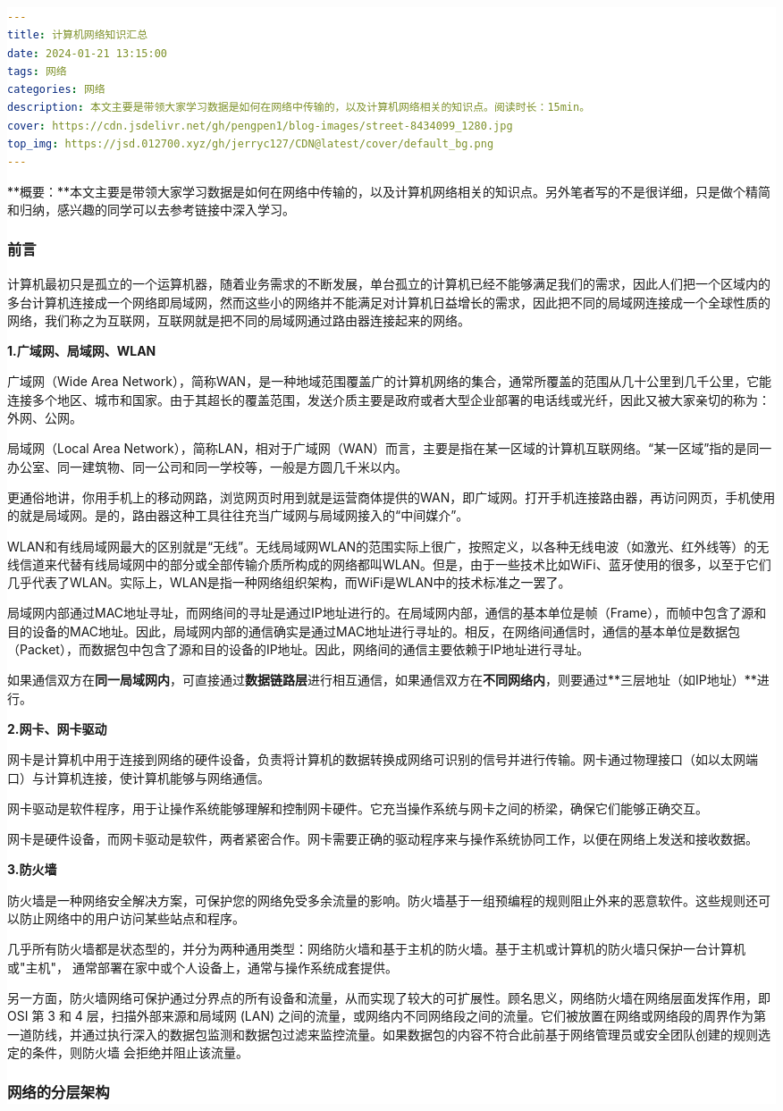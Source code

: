 ```yaml
---
title: 计算机网络知识汇总
date: 2024-01-21 13:15:00
tags: 网络
categories: 网络
description: 本文主要是带领大家学习数据是如何在网络中传输的，以及计算机网络相关的知识点。阅读时长：15min。
cover: https://cdn.jsdelivr.net/gh/pengpen1/blog-images/street-8434099_1280.jpg
top_img: https://jsd.012700.xyz/gh/jerryc127/CDN@latest/cover/default_bg.png
---
```

**概要：**本文主要是带领大家学习数据是如何在网络中传输的，以及计算机网络相关的知识点。另外笔者写的不是很详细，只是做个精简和归纳，感兴趣的同学可以去参考链接中深入学习。

### 前言

计算机最初只是孤立的一个运算机器，随着业务需求的不断发展，单台孤立的计算机已经不能够满足我们的需求，因此人们把一个区域内的多台计算机连接成一个网络即局域网，然而这些小的网络并不能满足对计算机日益增长的需求，因此把不同的局域网连接成一个全球性质的网络，我们称之为互联网，互联网就是把不同的局域网通过路由器连接起来的网络。

**1.广域网、局域网、WLAN**

广域网（Wide Area Network），简称WAN，是一种地域范围覆盖广的计算机网络的集合，通常所覆盖的范围从几十公里到几千公里，它能连接多个地区、城市和国家。由于其超长的覆盖范围，发送介质主要是政府或者大型企业部署的电话线或光纤，因此又被大家亲切的称为：外网、公网。

局域网（Local Area Network），简称LAN，相对于广域网（WAN）而言，主要是指在某一区域的计算机互联网络。“某一区域”指的是同一办公室、同一建筑物、同一公司和同一学校等，一般是方圆几千米以内。

更通俗地讲，你用手机上的移动网路，浏览网页时用到就是运营商体提供的WAN，即广域网。打开手机连接路由器，再访问网页，手机使用的就是局域网。是的，路由器这种工具往往充当广域网与局域网接入的“中间媒介”。

WLAN和有线局域网最大的区别就是“无线”。无线局域网WLAN的范围实际上很广，按照定义，以各种无线电波（如激光、红外线等）的无线信道来代替有线局域网中的部分或全部传输介质所构成的网络都叫WLAN。但是，由于一些技术比如WiFi、蓝牙使用的很多，以至于它们几乎代表了WLAN。实际上，WLAN是指一种网络组织架构，而WiFi是WLAN中的技术标准之一罢了。

局域网内部通过MAC地址寻址，而网络间的寻址是通过IP地址进行的。在局域网内部，通信的基本单位是帧（Frame），而帧中包含了源和目的设备的MAC地址。因此，局域网内部的通信确实是通过MAC地址进行寻址的。相反，在网络间通信时，通信的基本单位是数据包（Packet），而数据包中包含了源和目的设备的IP地址。因此，网络间的通信主要依赖于IP地址进行寻址。

如果通信双方在**同一局域网内**，可直接通过**数据链路层**进行相互通信，如果通信双方在**不同网络内**，则要通过**三层地址（如IP地址）**进行。

**2.网卡、网卡驱动**

网卡是计算机中用于连接到网络的硬件设备，负责将计算机的数据转换成网络可识别的信号并进行传输。网卡通过物理接口（如以太网端口）与计算机连接，使计算机能够与网络通信。

网卡驱动是软件程序，用于让操作系统能够理解和控制网卡硬件。它充当操作系统与网卡之间的桥梁，确保它们能够正确交互。

网卡是硬件设备，而网卡驱动是软件，两者紧密合作。网卡需要正确的驱动程序来与操作系统协同工作，以便在网络上发送和接收数据。

**3.防火墙**

防火墙是一种网络安全解决方案，可保护您的网络免受多余流量的影响。防火墙基于一组预编程的规则阻止外来的恶意软件。这些规则还可以防止网络中的用户访问某些站点和程序。

几乎所有防火墙都是状态型的，并分为两种通用类型：网络防火墙和基于主机的防火墙。基于主机或计算机的防火墙只保护一台计算机或"主机"， 通常部署在家中或个人设备上，通常与操作系统成套提供。

另一方面，防火墙网络可保护通过分界点的所有设备和流量，从而实现了较大的可扩展性。顾名思义，网络防火墙在网络层面发挥作用，即 OSI 第 3 和 4 层，扫描外部来源和局域网 (LAN) 之间的流量，或网络内不同网络段之间的流量。它们被放置在网络或网络段的周界作为第一道防线，并通过执行深入的数据包监测和数据包过滤来监控流量。如果数据包的内容不符合此前基于网络管理员或安全团队创建的规则选定的条件，则防火墙 会拒绝并阻止该流量。 



### 网络的分层架构
